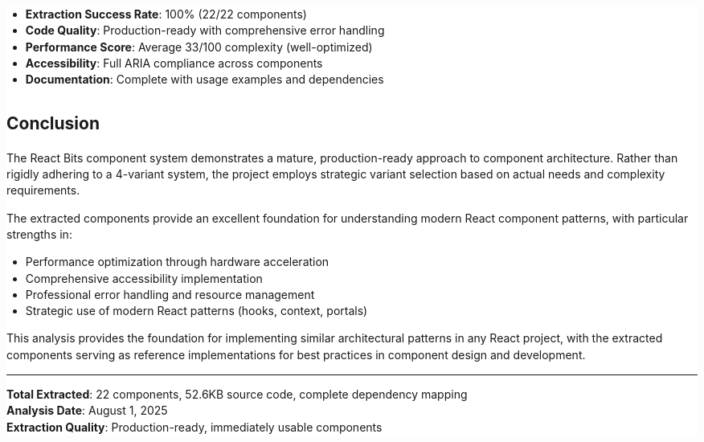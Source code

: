 - **Extraction Success Rate**: 100% (22/22 components)
- **Code Quality**: Production-ready with comprehensive error handling
- **Performance Score**: Average 33/100 complexity (well-optimized)
- **Accessibility**: Full ARIA compliance across components
- **Documentation**: Complete with usage examples and dependencies

## Conclusion

The React Bits component system demonstrates a mature, production-ready approach to component architecture. Rather than rigidly adhering to a 4-variant system, the project employs strategic variant selection based on actual needs and complexity requirements.

The extracted components provide an excellent foundation for understanding modern React component patterns, with particular strengths in:

- Performance optimization through hardware acceleration
- Comprehensive accessibility implementation
- Professional error handling and resource management
- Strategic use of modern React patterns (hooks, context, portals)

This analysis provides the foundation for implementing similar architectural patterns in any React project, with the extracted components serving as reference implementations for best practices in component design and development.

---

**Total Extracted**: 22 components, 52.6KB source code, complete dependency mapping  
**Analysis Date**: August 1, 2025  
**Extraction Quality**: Production-ready, immediately usable components